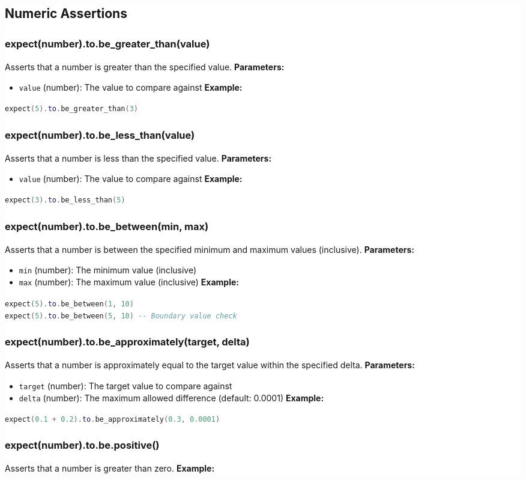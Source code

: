 ## Numeric Assertions

### expect(number).to.be_greater_than(value)
Asserts that a number is greater than the specified value.
**Parameters:**

- `value` (number): The value to compare against
**Example:**

```lua
expect(5).to.be_greater_than(3)

```

### expect(number).to.be_less_than(value)
Asserts that a number is less than the specified value.
**Parameters:**

- `value` (number): The value to compare against
**Example:**

```lua
expect(3).to.be_less_than(5)

```

### expect(number).to.be_between(min, max)
Asserts that a number is between the specified minimum and maximum values (inclusive).
**Parameters:**

- `min` (number): The minimum value (inclusive)
- `max` (number): The maximum value (inclusive)
**Example:**

```lua
expect(5).to.be_between(1, 10)
expect(5).to.be_between(5, 10) -- Boundary value check

```

### expect(number).to.be_approximately(target, delta)
Asserts that a number is approximately equal to the target value within the specified delta.
**Parameters:**

- `target` (number): The target value to compare against
- `delta` (number): The maximum allowed difference (default: 0.0001)
**Example:**

```lua
expect(0.1 + 0.2).to.be_approximately(0.3, 0.0001)

```

### expect(number).to.be.positive()
Asserts that a number is greater than zero.
**Example:**
